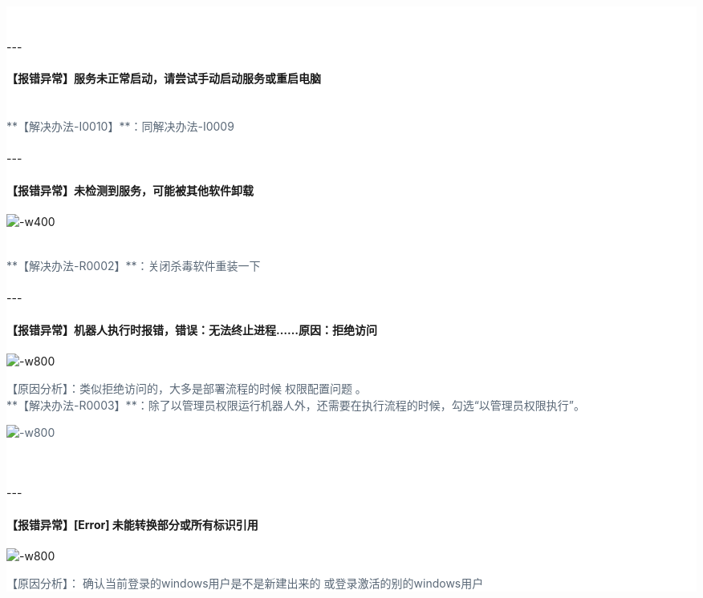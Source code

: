 
</font>
</br></br>
---
</br>


#### 【报错异常】服务未正常启动，请尝试手动启动服务或重启电脑

<font color=5a6877>
</br>**【解决办法-I0010】**：同解决办法-I0009

</font>
</br></br>
---
</br>


#### 【报错异常】未检测到服务，可能被其他软件卸载

![-w400](https://docimages.blob.core.chinacloudapi.cn/images/troubleshoot/R0002.png)

<font color=5a6877>
</br>**【解决办法-R0002】**：关闭杀毒软件重装一下

</font>
</br></br>
---
</br>

#### 【报错异常】机器人执行时报错，错误：无法终止进程……原因：拒绝访问

![-w800](https://docimages.blob.core.chinacloudapi.cn/images/troubleshoot/R0003.png)

<font color=5a6877>
【原因分析】：类似拒绝访问的，大多是部署流程的时候 权限配置问题 。

</br>
**【解决办法-R0003】**：除了以管理员权限运行机器人外，还需要在执行流程的时候，勾选“以管理员权限执行”。

![-w800](https://docimages.blob.core.chinacloudapi.cn/images/troubleshoot/R0003-1.png)

</font>
</br></br>
---
</br>

#### 【报错异常】[Error] 未能转换部分或所有标识引用

![-w800](https://docimages.blob.core.chinacloudapi.cn/images/troubleshoot/R0004.png)

<font color=5a6877>
【原因分析】：
确认当前登录的windows用户是不是新建出来的 或登录激活的别的windows用户
